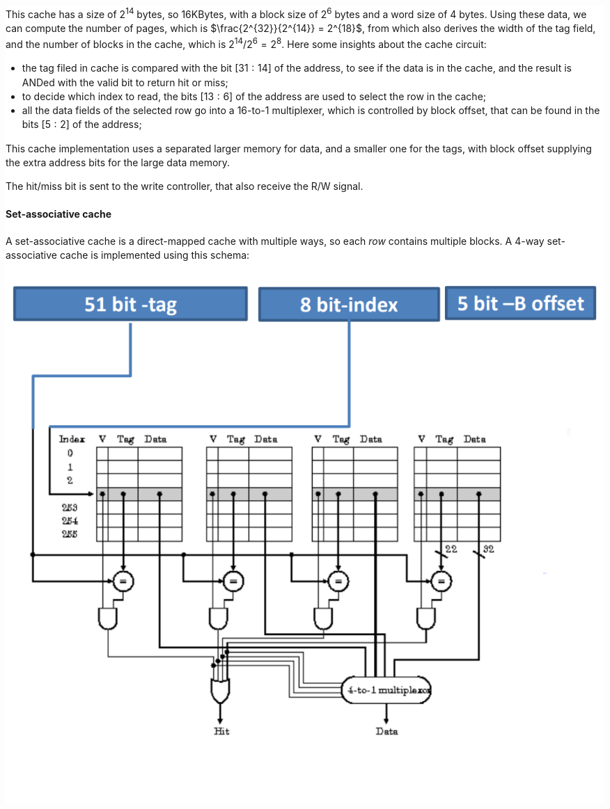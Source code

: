 This cache has a size of $2^{14}$ bytes, so $16$KBytes, with a block size of $2^6$ bytes and a word size of $4$ bytes. Using these data, we can compute the number of pages, which is $\frac{2^{32}}{2^{14}} = 2^{18}$, from which also derives the width of the tag field, and the number of blocks in the cache, which is $2^{14} / 2^6 = 2^8$.
Here some insights about the cache circuit:

- the tag filed in cache is compared with the bit $[31:14]$ of the address, to see if the data is in the cache, and the result is ANDed with the valid bit to return hit or miss;
- to decide which index to read, the bits $[13:6]$ of the address are used to select the row in the cache;
- all the data fields of the selected row go into a 16-to-1 multiplexer, which is controlled by block offset, that can be found in the bits $[5:2]$ of the address;

This cache implementation uses a separated larger memory for data, and a smaller one for the tags, with block offset supplying the extra address bits for the large data memory.

The hit/miss bit is sent to the write controller, that also receive the R/W signal.

#### Set-associative cache

A set-associative cache is a direct-mapped cache with multiple ways, so each *row* contains multiple blocks. A 4-way set-associative cache is implemented using this schema:

![Set-associative cache](./img/set-associative.png)
